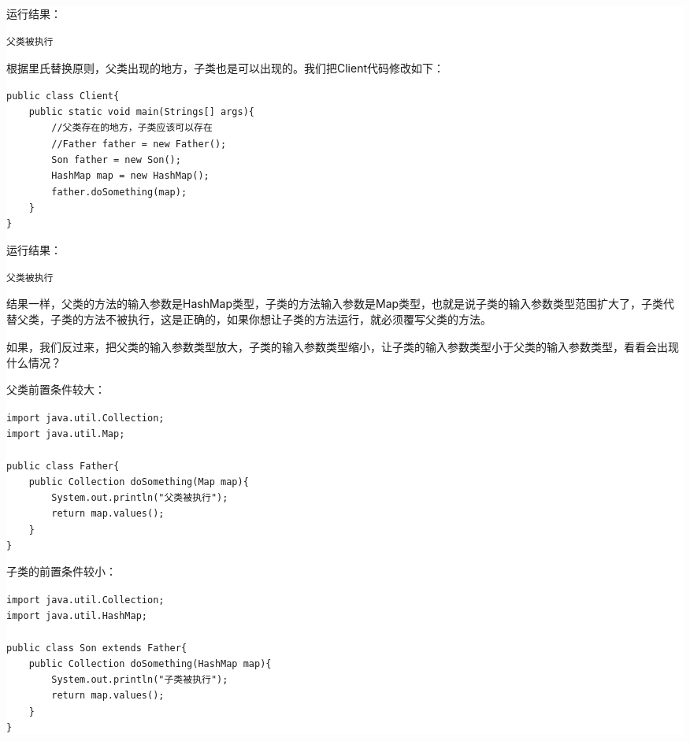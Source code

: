 运行结果：

```
父类被执行
```

根据里氏替换原则，父类出现的地方，子类也是可以出现的。我们把Client代码修改如下：

```
public class Client{
	public static void main(Strings[] args){
		//父类存在的地方，子类应该可以存在
		//Father father = new Father();
		Son father = new Son();
		HashMap map = new HashMap();
		father.doSomething(map);
	}
}
```

运行结果：

```
父类被执行
```

结果一样，父类的方法的输入参数是HashMap类型，子类的方法输入参数是Map类型，也就是说子类的输入参数类型范围扩大了，子类代替父类，子类的方法不被执行，这是正确的，如果你想让子类的方法运行，就必须覆写父类的方法。

如果，我们反过来，把父类的输入参数类型放大，子类的输入参数类型缩小，让子类的输入参数类型小于父类的输入参数类型，看看会出现什么情况？

父类前置条件较大：

```
import java.util.Collection;
import java.util.Map;

public class Father{
    public Collection doSomething(Map map){
        System.out.println("父类被执行");
        return map.values();
    }
}
```

子类的前置条件较小：

```
import java.util.Collection;
import java.util.HashMap;

public class Son extends Father{
    public Collection doSomething(HashMap map){
        System.out.println("子类被执行");
        return map.values();
    }
}
```

